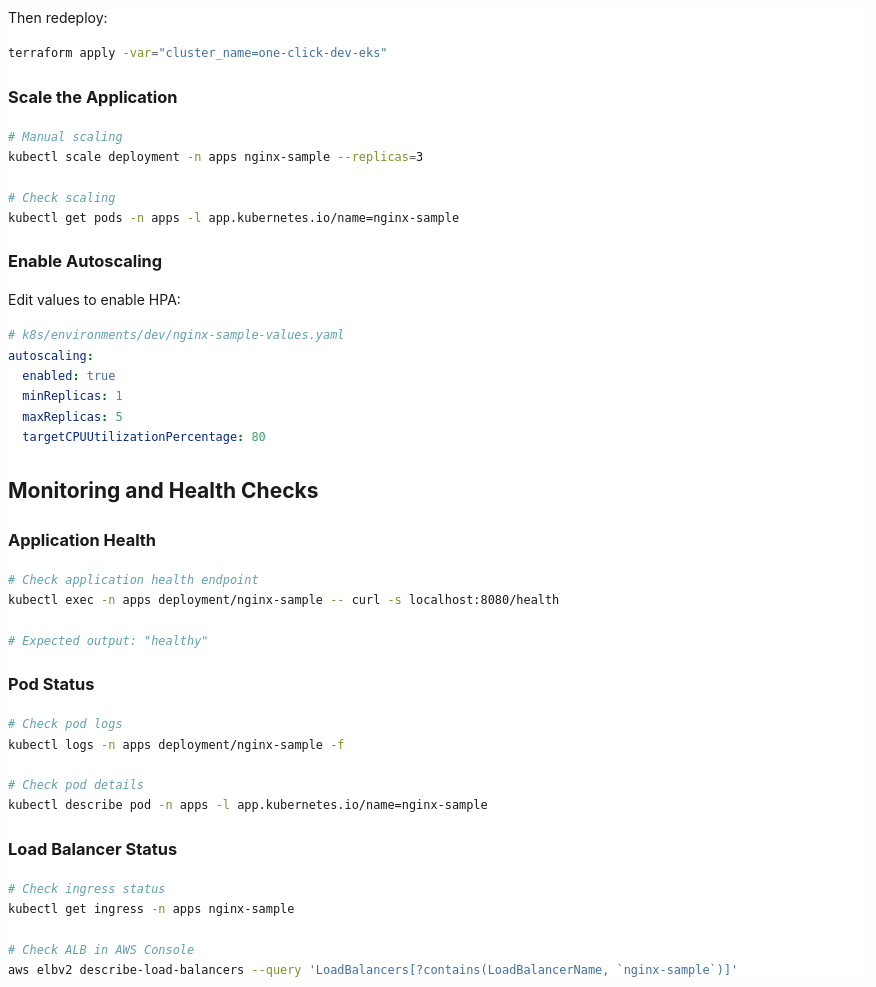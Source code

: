 Then redeploy:
```bash
terraform apply -var="cluster_name=one-click-dev-eks"
```

### Scale the Application
```bash
# Manual scaling
kubectl scale deployment -n apps nginx-sample --replicas=3

# Check scaling
kubectl get pods -n apps -l app.kubernetes.io/name=nginx-sample
```

### Enable Autoscaling
Edit values to enable HPA:
```yaml
# k8s/environments/dev/nginx-sample-values.yaml
autoscaling:
  enabled: true
  minReplicas: 1
  maxReplicas: 5
  targetCPUUtilizationPercentage: 80
```

## Monitoring and Health Checks

### Application Health
```bash
# Check application health endpoint
kubectl exec -n apps deployment/nginx-sample -- curl -s localhost:8080/health

# Expected output: "healthy"
```

### Pod Status
```bash
# Check pod logs
kubectl logs -n apps deployment/nginx-sample -f

# Check pod details
kubectl describe pod -n apps -l app.kubernetes.io/name=nginx-sample
```

### Load Balancer Status
```bash
# Check ingress status
kubectl get ingress -n apps nginx-sample

# Check ALB in AWS Console
aws elbv2 describe-load-balancers --query 'LoadBalancers[?contains(LoadBalancerName, `nginx-sample`)]'
```
